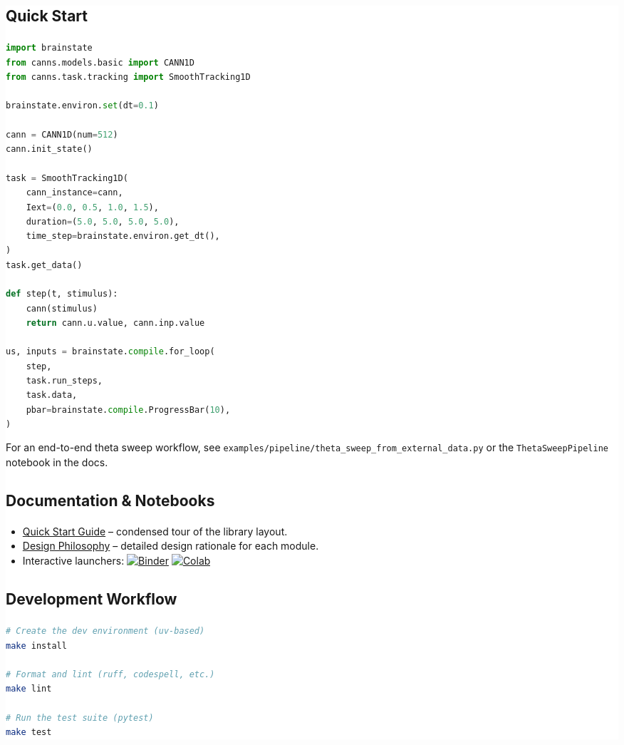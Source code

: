 ## Quick Start

```python
import brainstate
from canns.models.basic import CANN1D
from canns.task.tracking import SmoothTracking1D

brainstate.environ.set(dt=0.1)

cann = CANN1D(num=512)
cann.init_state()

task = SmoothTracking1D(
    cann_instance=cann,
    Iext=(0.0, 0.5, 1.0, 1.5),
    duration=(5.0, 5.0, 5.0, 5.0),
    time_step=brainstate.environ.get_dt(),
)
task.get_data()

def step(t, stimulus):
    cann(stimulus)
    return cann.u.value, cann.inp.value

us, inputs = brainstate.compile.for_loop(
    step,
    task.run_steps,
    task.data,
    pbar=brainstate.compile.ProgressBar(10),
)
```

For an end-to-end theta sweep workflow, see `examples/pipeline/theta_sweep_from_external_data.py` or the `ThetaSweepPipeline` notebook in the docs.

## Documentation & Notebooks

- [Quick Start Guide](https://routhleck.com/canns/en/notebooks/01_quick_start.html) – condensed tour of the library layout.
- [Design Philosophy](https://routhleck.com/canns/en/notebooks/00_design_philosophy.html) – detailed design rationale for each module.
- Interactive launchers: [![Binder](https://mybinder.org/badge_logo.svg)](https://mybinder.org/v2/gh/routhleck/canns/HEAD?filepath=docs%2Fen%2Fnotebooks) [![Colab](https://colab.research.google.com/assets/colab-badge.svg)](https://colab.research.google.com/github/routhleck/canns/blob/master/docs/en/notebooks/)

## Development Workflow

```bash
# Create the dev environment (uv-based)
make install

# Format and lint (ruff, codespell, etc.)
make lint

# Run the test suite (pytest)
make test
```
